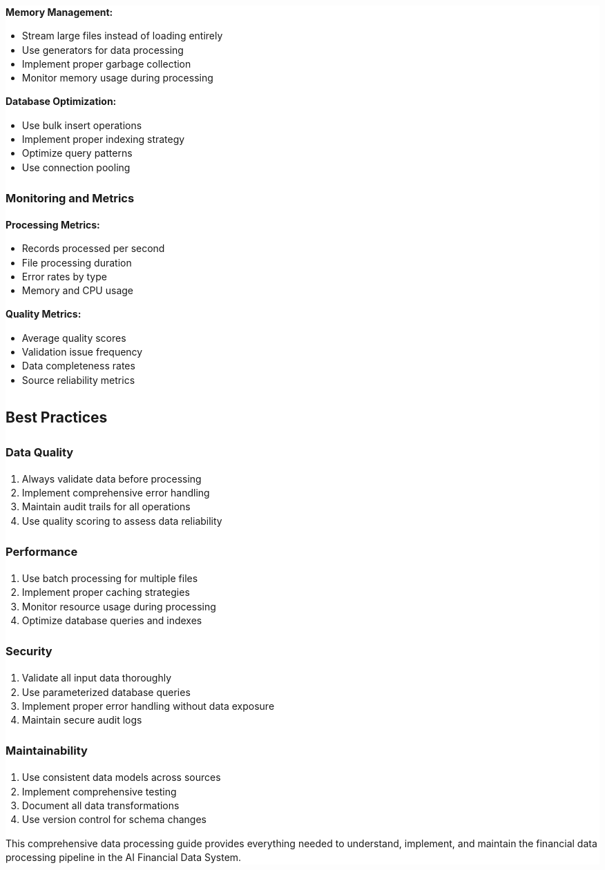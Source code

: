 **Memory Management:**
- Stream large files instead of loading entirely
- Use generators for data processing
- Implement proper garbage collection
- Monitor memory usage during processing

**Database Optimization:**
- Use bulk insert operations
- Implement proper indexing strategy
- Optimize query patterns
- Use connection pooling

### Monitoring and Metrics

**Processing Metrics:**
- Records processed per second
- File processing duration
- Error rates by type
- Memory and CPU usage

**Quality Metrics:**
- Average quality scores
- Validation issue frequency
- Data completeness rates
- Source reliability metrics

## Best Practices

### Data Quality
1. Always validate data before processing
2. Implement comprehensive error handling
3. Maintain audit trails for all operations
4. Use quality scoring to assess data reliability

### Performance
1. Use batch processing for multiple files
2. Implement proper caching strategies
3. Monitor resource usage during processing
4. Optimize database queries and indexes

### Security
1. Validate all input data thoroughly
2. Use parameterized database queries
3. Implement proper error handling without data exposure
4. Maintain secure audit logs

### Maintainability
1. Use consistent data models across sources
2. Implement comprehensive testing
3. Document all data transformations
4. Use version control for schema changes

This comprehensive data processing guide provides everything needed to understand, implement, and maintain the financial data processing pipeline in the AI Financial Data System.